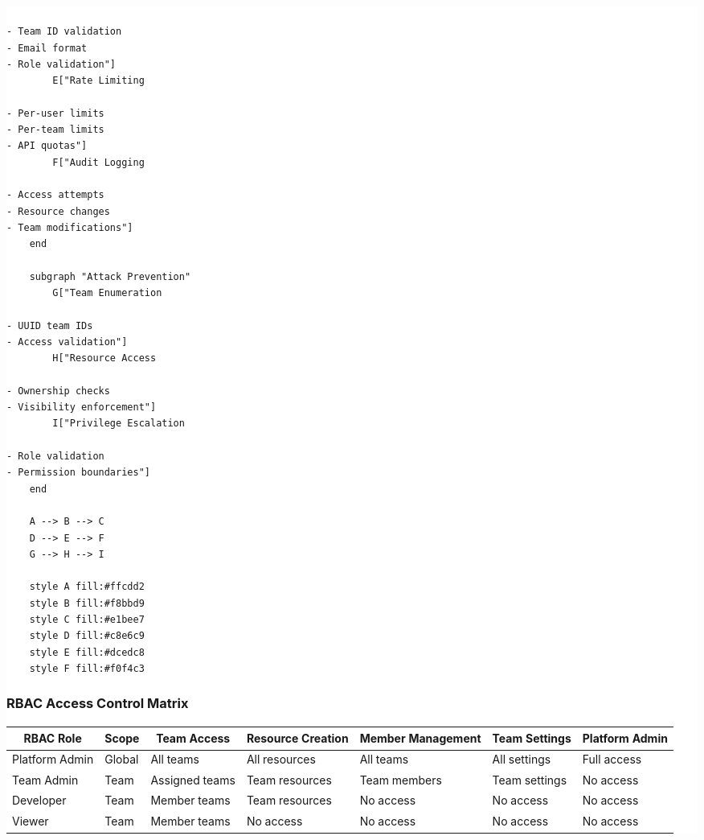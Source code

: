 ```mermaid

- Team ID validation
- Email format
- Role validation"]
        E["Rate Limiting

- Per-user limits
- Per-team limits
- API quotas"]
        F["Audit Logging

- Access attempts
- Resource changes
- Team modifications"]
    end

    subgraph "Attack Prevention"
        G["Team Enumeration

- UUID team IDs
- Access validation"]
        H["Resource Access

- Ownership checks
- Visibility enforcement"]
        I["Privilege Escalation

- Role validation
- Permission boundaries"]
    end

    A --> B --> C
    D --> E --> F
    G --> H --> I

    style A fill:#ffcdd2
    style B fill:#f8bbd9
    style C fill:#e1bee7
    style D fill:#c8e6c9
    style E fill:#dcedc8
    style F fill:#f0f4c3
```

### RBAC Access Control Matrix

| RBAC Role | Scope | Team Access | Resource Creation | Member Management | Team Settings | Platform Admin |
|-----------|-------|-------------|-------------------|-------------------|---------------|----------------|
| Platform Admin | Global | All teams | All resources | All teams | All settings | Full access |
| Team Admin | Team | Assigned teams | Team resources | Team members | Team settings | No access |
| Developer | Team | Member teams | Team resources | No access | No access | No access |
| Viewer | Team | Member teams | No access | No access | No access | No access |
